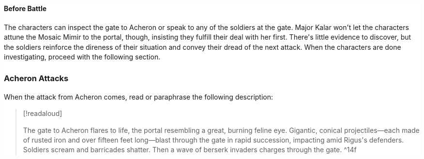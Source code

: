 #### Before Battle

The characters can inspect the gate to Acheron or speak to any of the soldiers at the gate. Major Kalar won't let the characters attune the Mosaic Mimir to the portal, though, insisting they fulfill their deal with her first. There's little evidence to discover, but the soldiers reinforce the direness of their situation and convey their dread of the next attack. When the characters are done investigating, proceed with the following section.

### Acheron Attacks

When the attack from Acheron comes, read or paraphrase the following description:

> [!readaloud] 
> 
> The gate to Acheron flares to life, the portal resembling a great, burning feline eye. Gigantic, conical projectiles—each made of rusted iron and over fifteen feet long—blast through the gate in rapid succession, impacting amid Rigus's defenders. Soldiers scream and barricades shatter. Then a wave of berserk invaders charges through the gate.
^14f

